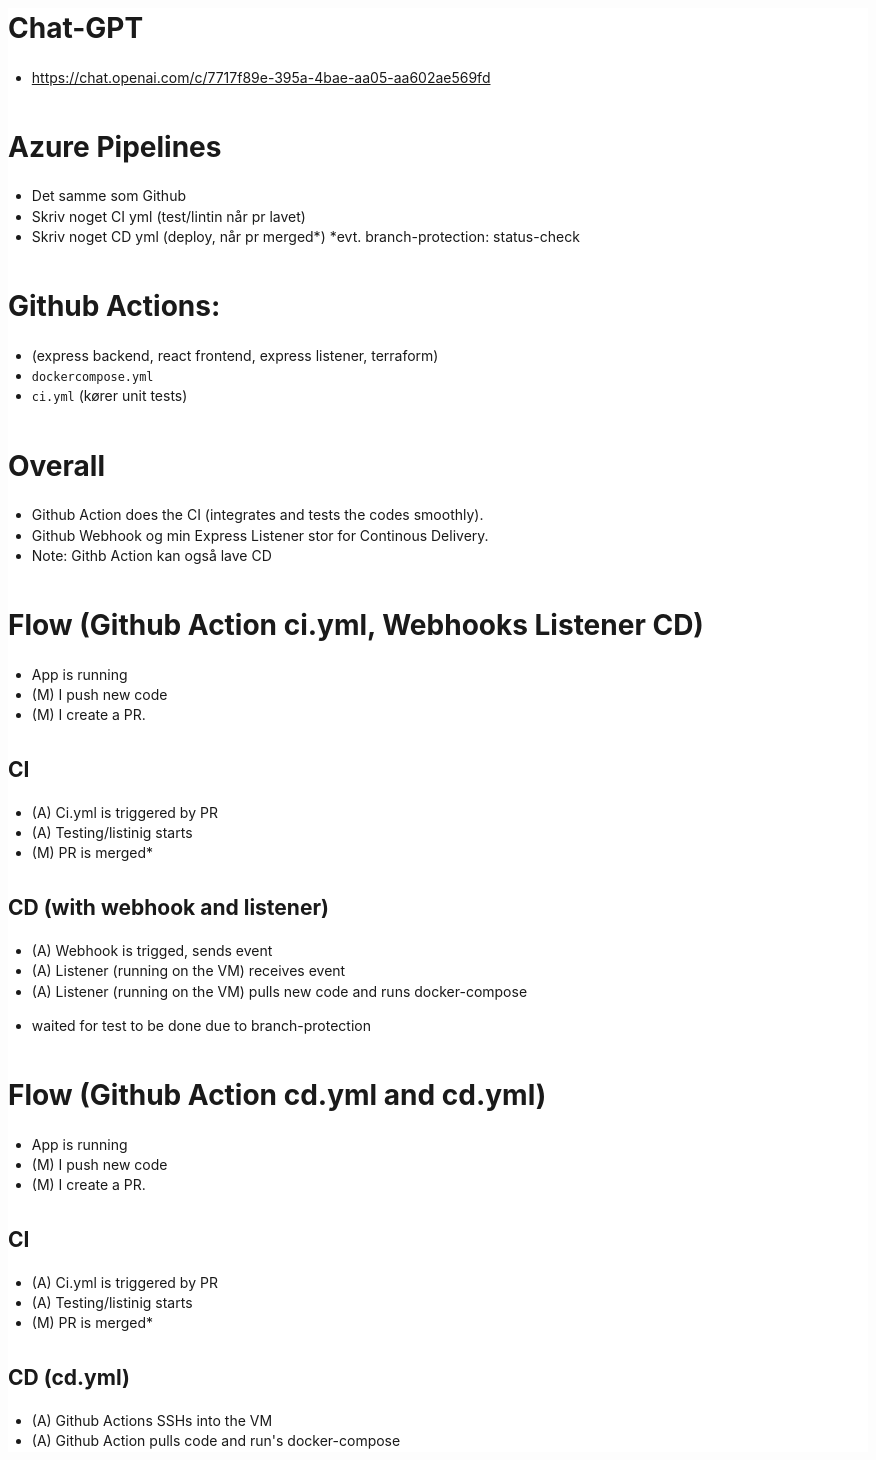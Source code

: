# Chat-GPT
* https://chat.openai.com/c/7717f89e-395a-4bae-aa05-aa602ae569fd

# Azure Pipelines
- Det samme som Github
- Skriv noget CI yml (test/lintin når pr lavet)
- Skriv noget CD yml (deploy, når pr merged*)
*evt. branch-protection: status-check

# Github Actions:
- (express backend, react frontend, express listener, terraform)
- `dockercompose.yml`
- `ci.yml` (kører unit tests)

# Overall
- Github Action does the CI (integrates and tests the codes smoothly).
- Github Webhook og min Express Listener stor for Continous Delivery.
- Note: Githb Action kan også lave CD

# Flow (Github Action ci.yml, Webhooks Listener CD)
- App is running
- (M) I push new code
- (M) I create a PR.
## CI
- (A) Ci.yml is triggered by PR
- (A) Testing/listinig starts
- (M) PR is merged*
## CD (with webhook and listener)
- (A) Webhook is trigged, sends event
- (A) Listener (running on the VM) receives event
- (A) Listener (running on the VM) pulls new code and runs docker-compose

* waited for test to be done due to branch-protection

# Flow (Github Action cd.yml and cd.yml)
- App is running
- (M) I push new code
- (M) I create a PR.
## CI
- (A) Ci.yml is triggered by PR
- (A) Testing/listinig starts
- (M) PR is merged*
## CD (cd.yml)
- (A) Github Actions SSHs into the VM
- (A) Github Action pulls code and run's docker-compose
